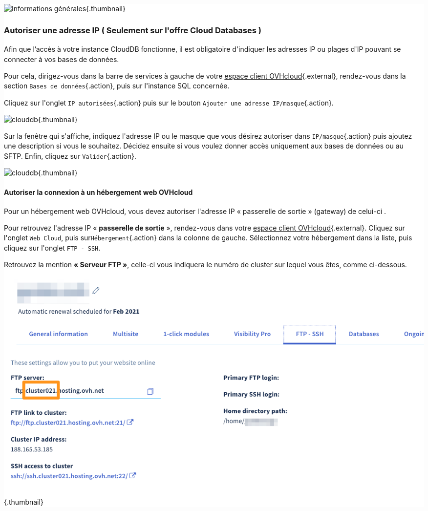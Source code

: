 ![Informations générales](images/privatesql01-General-information.png){.thumbnail}

### Autoriser une adresse IP ( Seulement sur l'offre Cloud Databases )

Afin que l’accès à votre instance CloudDB fonctionne, il est obligatoire d'indiquer les adresses IP ou plages d'IP pouvant se connecter à vos bases de données.

Pour cela, dirigez-vous dans la barre de services à gauche de votre [espace client OVHcloud](https://www.ovh.com/auth/?action=gotomanager&from=https://www.ovh.com/fr/&ovhSubsidiary=fr){.external}, rendez-vous dans la section `Bases de données`{.action}, puis sur l'instance SQL concernée. 

Cliquez sur l'onglet `IP autorisées`{.action} puis sur le bouton `Ajouter une adresse IP/masque`{.action}.

![clouddb](images/clouddb-add-ip.png){.thumbnail}

Sur la fenêtre qui s'affiche, indiquez l'adresse IP ou le masque que vous désirez autoriser dans `IP/masque`{.action} puis ajoutez une description si vous le souhaitez. Décidez ensuite si vous voulez donner accès uniquement aux bases de données ou au SFTP. Enfin, cliquez sur `Valider`{.action}.

![clouddb](images/clouddb-add-ip-step2.png){.thumbnail}

#### Autoriser la connexion à un hébergement web OVHcloud 

Pour un hébergement web OVHcloud, vous devez autoriser l'adresse IP « passerelle de sortie » (gateway) de celui-ci . 

Pour retrouvez l'adresse IP « **passerelle de sortie** », rendez-vous dans votre [espace client OVHcloud](https://www.ovh.com/auth/?action=gotomanager&from=https://www.ovh.com/fr/&ovhSubsidiary=fr){.external}. Cliquez sur  l'onglet `Web Cloud`, puis sur`Hébergement`{.action} dans la colonne de gauche. Sélectionnez votre hébergement dans la liste, puis cliquez sur l'onglet `FTP - SSH`.

Retrouvez la mention **« Serveur FTP »**, celle-ci vous indiquera le numéro de cluster sur lequel vous êtes, comme ci-dessous.

![clouddb](images/clouddb-add-ip-step3.png){.thumbnail}
